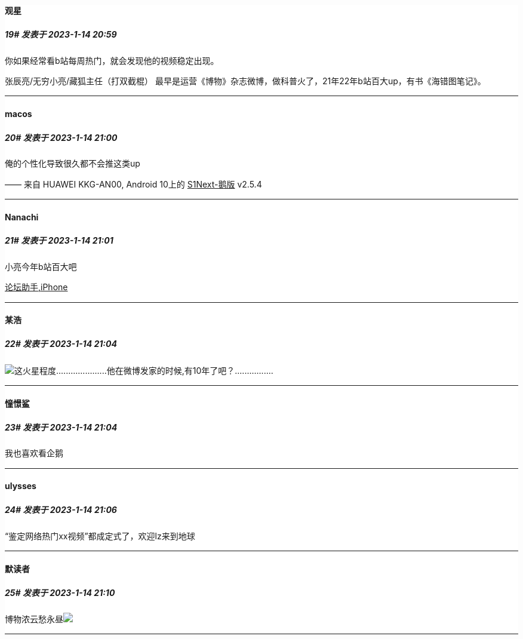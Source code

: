 ####  观星  
##### 19#       发表于 2023-1-14 20:59

你如果经常看b站每周热门，就会发现他的视频稳定出现。

张辰亮/无穷小亮/藏狐主任（打双截棍） 最早是运营《博物》杂志微博，做科普火了，21年22年b站百大up，有书《海错图笔记》。

*****

####  macos  
##### 20#       发表于 2023-1-14 21:00

俺的个性化导致很久都不会推这类up

—— 来自 HUAWEI KKG-AN00, Android 10上的 [S1Next-鹅版](https://github.com/ykrank/S1-Next/releases) v2.5.4

*****

####  Nanachi  
##### 21#       发表于 2023-1-14 21:01

小亮今年b站百大吧

[论坛助手,iPhone](https://bbs.saraba1st.com/2b/forum.php?mod=viewthread&amp;tid=2029836)

*****

####  某浩  
##### 22#       发表于 2023-1-14 21:04

<img src="https://static.saraba1st.com/image/smiley/face2017/004.gif" referrerpolicy="no-referrer">这火星程度.....................他在微博发家的时候,有10年了吧？................

*****

####  憧憬鲨  
##### 23#       发表于 2023-1-14 21:04

我也喜欢看企鹅

*****

####  ulysses  
##### 24#       发表于 2023-1-14 21:06

“鉴定网络热门xx视频”都成定式了，欢迎lz来到地球

*****

####  默读者  
##### 25#       发表于 2023-1-14 21:10

博物浓云愁永昼<img src="https://static.saraba1st.com/image/smiley/face2017/037.png" referrerpolicy="no-referrer">

*****
